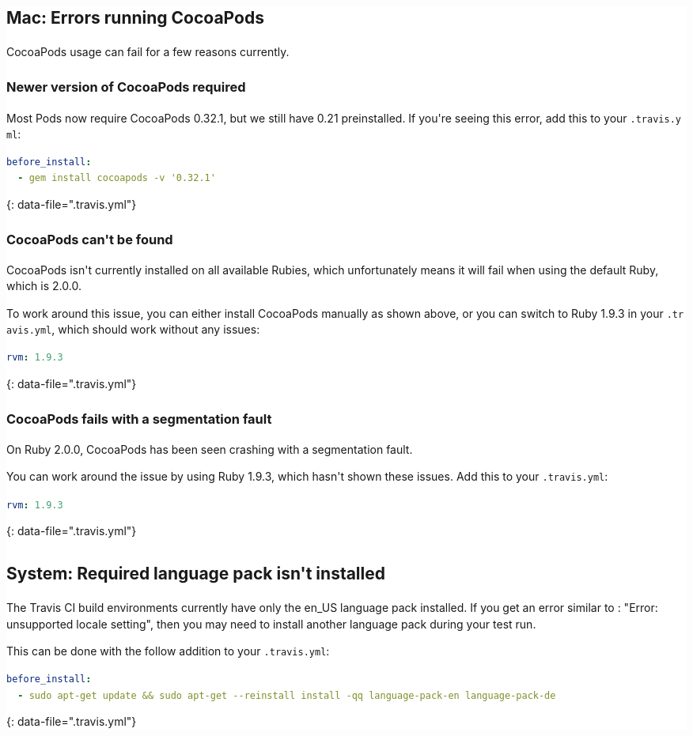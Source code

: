 
## Mac: Errors running CocoaPods

CocoaPods usage can fail for a few reasons currently.

### Newer version of CocoaPods required

Most Pods now require CocoaPods 0.32.1, but we still have 0.21 preinstalled. If
you're seeing this error, add this to your `.travis.yml`:

```yaml
before_install:
  - gem install cocoapods -v '0.32.1'
```
{: data-file=".travis.yml"}

### CocoaPods can't be found

CocoaPods isn't currently installed on all available Rubies, which unfortunately
means it will fail when using the default Ruby, which is 2.0.0.

To work around this issue, you can either install CocoaPods manually as shown
above, or you can switch to Ruby 1.9.3 in your `.travis.yml`, which should work
without any issues:

```yaml
rvm: 1.9.3
```
{: data-file=".travis.yml"}

### CocoaPods fails with a segmentation fault

On Ruby 2.0.0, CocoaPods has been seen crashing with a segmentation fault.

You can work around the issue by using Ruby 1.9.3, which hasn't shown these
issues. Add this to your `.travis.yml`:

```yaml
rvm: 1.9.3
```
{: data-file=".travis.yml"}

## System: Required language pack isn't installed

The Travis CI build environments currently have only the en_US language pack
installed. If you get an error similar to : "Error: unsupported locale
setting", then you may need to install another language pack during your test
run.

This can be done with the follow addition to your `.travis.yml`:

```yaml
before_install:
  - sudo apt-get update && sudo apt-get --reinstall install -qq language-pack-en language-pack-de
```
{: data-file=".travis.yml"}
